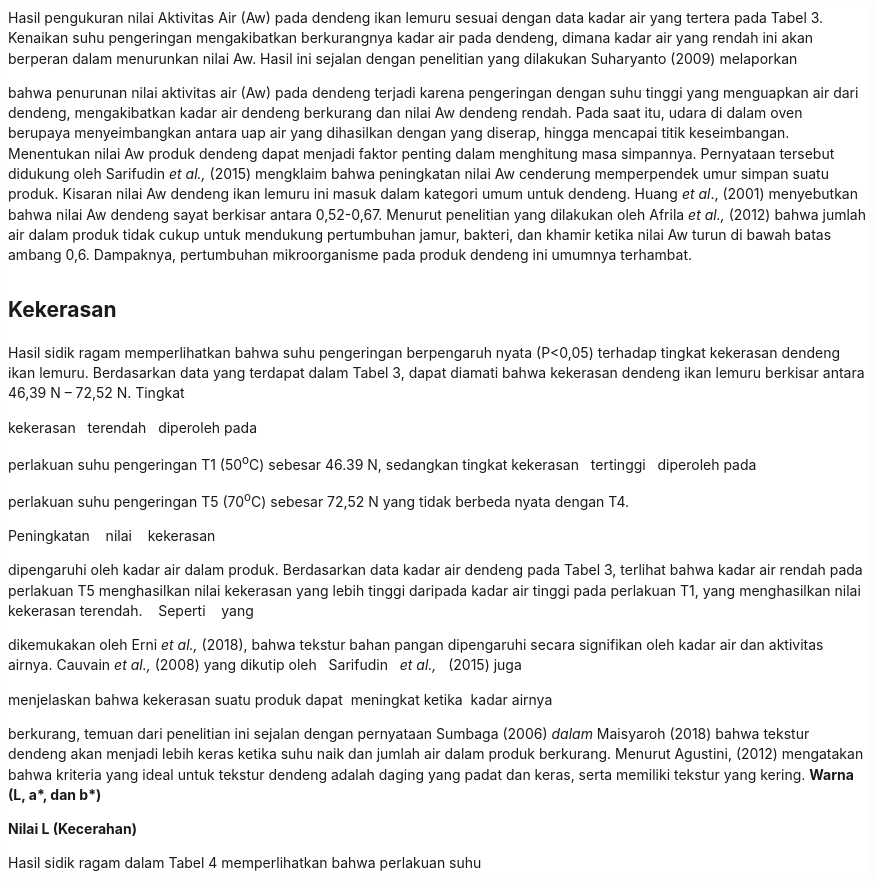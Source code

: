 <p><span class="font3">Hasil pengukuran nilai Aktivitas Air (A</span><span class="font0">w</span><span class="font3">) pada dendeng ikan lemuru sesuai dengan data kadar air yang tertera pada Tabel 3. Kenaikan suhu pengeringan mengakibatkan berkurangnya kadar air pada dendeng, dimana kadar air yang rendah ini akan berperan dalam menurunkan nilai A</span><span class="font0">w</span><span class="font3">. Hasil ini sejalan dengan penelitian yang dilakukan Suharyanto (2009) melaporkan</span></p>
<p><span class="font3">bahwa penurunan nilai aktivitas air (A</span><span class="font0">w</span><span class="font3">) pada dendeng terjadi karena pengeringan dengan suhu tinggi yang menguapkan air dari dendeng, mengakibatkan kadar air dendeng berkurang dan nilai A</span><span class="font0">w </span><span class="font3">dendeng rendah. Pada saat itu, udara di dalam oven berupaya menyeimbangkan antara uap air yang dihasilkan dengan yang diserap, hingga mencapai titik keseimbangan. Menentukan nilai A</span><span class="font0">w </span><span class="font3">produk dendeng dapat menjadi faktor penting dalam menghitung masa simpannya. Pernyataan tersebut didukung oleh Sarifudin </span><span class="font3" style="font-style:italic;">et al.,</span><span class="font3"> (2015) mengklaim bahwa peningkatan nilai A</span><span class="font0">w </span><span class="font3">cenderung memperpendek umur simpan suatu produk. Kisaran nilai A</span><span class="font0">w </span><span class="font3">dendeng ikan lemuru ini masuk dalam kategori umum untuk dendeng. Huang </span><span class="font3" style="font-style:italic;">et al</span><span class="font3">., (2001) menyebutkan bahwa nilai A</span><span class="font0">w </span><span class="font3">dendeng sayat berkisar antara 0,52-0,67. Menurut penelitian yang dilakukan oleh Afrila </span><span class="font3" style="font-style:italic;">et al.,</span><span class="font3"> (2012) bahwa jumlah air dalam produk tidak cukup untuk mendukung pertumbuhan jamur, bakteri, dan khamir ketika nilai A</span><span class="font0">w </span><span class="font3">turun di bawah batas ambang 0,6. Dampaknya, pertumbuhan mikroorganisme pada produk dendeng ini umumnya terhambat.</span></p>
<h2><a name="bookmark32"></a><span class="font3" style="font-weight:bold;"><a name="bookmark33"></a>Kekerasan</span></h2>
<p><span class="font3">Hasil sidik ragam memperlihatkan bahwa suhu pengeringan berpengaruh nyata (P&lt;0,05) terhadap tingkat kekerasan dendeng ikan lemuru. Berdasarkan data yang terdapat dalam Tabel 3, dapat diamati bahwa kekerasan dendeng ikan lemuru berkisar antara 46,39 N – 72,52 N. Tingkat</span></p>
<p><span class="font3">kekerasan &nbsp;&nbsp;terendah &nbsp;&nbsp;diperoleh pada</span></p>
<p><span class="font3">perlakuan suhu pengeringan T1 (50</span><span class="font2"><sup>o</sup></span><span class="font3">C) sebesar 46.39 N, sedangkan tingkat kekerasan &nbsp;&nbsp;tertinggi &nbsp;&nbsp;diperoleh pada</span></p>
<p><span class="font3">perlakuan suhu pengeringan T5 (70</span><span class="font2"><sup>o</sup></span><span class="font3">C) sebesar 72,52 N yang tidak berbeda nyata dengan T4.</span></p>
<p><span class="font3">Peningkatan &nbsp;&nbsp;&nbsp;nilai &nbsp;&nbsp;&nbsp;kekerasan</span></p>
<p><span class="font3">dipengaruhi oleh kadar air dalam produk. Berdasarkan data kadar air dendeng pada Tabel 3, terlihat bahwa kadar air rendah pada perlakuan T5 menghasilkan nilai kekerasan yang lebih tinggi daripada kadar air tinggi pada perlakuan T1, yang menghasilkan nilai kekerasan terendah. &nbsp;&nbsp;&nbsp;Seperti &nbsp;&nbsp;&nbsp;yang</span></p>
<p><span class="font3">dikemukakan oleh Erni </span><span class="font3" style="font-style:italic;">et al.,</span><span class="font3"> (2018), bahwa tekstur bahan pangan dipengaruhi secara signifikan oleh kadar air dan aktivitas airnya. Cauvain </span><span class="font3" style="font-style:italic;">et al.,</span><span class="font3"> (2008) yang dikutip oleh &nbsp;&nbsp;Sarifudin &nbsp;&nbsp;</span><span class="font3" style="font-style:italic;">et al.,</span><span class="font3"> &nbsp;&nbsp;(2015) juga</span></p>
<p><span class="font3">menjelaskan bahwa kekerasan suatu produk dapat &nbsp;meningkat ketika &nbsp;kadar airnya</span></p>
<p><span class="font3">berkurang, temuan dari penelitian ini sejalan dengan pernyataan Sumbaga (2006) </span><span class="font3" style="font-style:italic;">dalam </span><span class="font3">Maisyaroh (2018) bahwa tekstur dendeng akan menjadi lebih keras ketika suhu naik dan jumlah air dalam produk berkurang. Menurut Agustini, (2012) mengatakan bahwa kriteria yang ideal untuk tekstur dendeng adalah daging yang padat dan keras, serta memiliki tekstur yang kering. </span><span class="font3" style="font-weight:bold;">Warna (L, a*, dan b*)</span></p>
<p><span class="font3" style="font-weight:bold;">Nilai L (Kecerahan)</span></p>
<p><span class="font3">Hasil sidik ragam dalam Tabel 4 memperlihatkan bahwa perlakuan suhu</span></p>